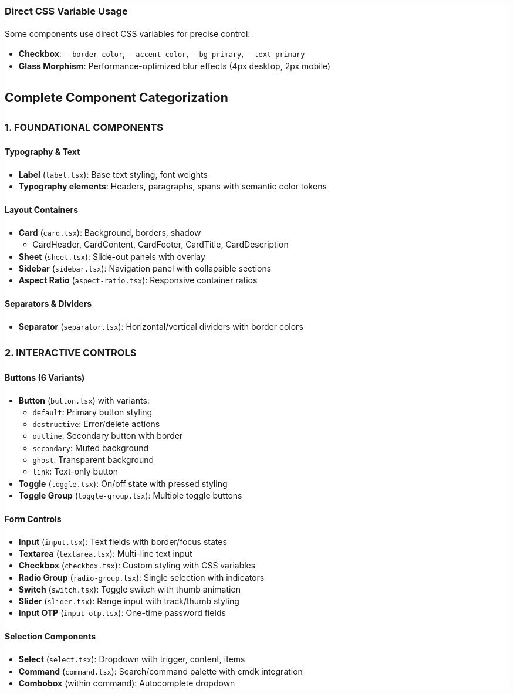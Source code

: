 ### Direct CSS Variable Usage
Some components use direct CSS variables for precise control:
- **Checkbox**: `--border-color`, `--accent-color`, `--bg-primary`, `--text-primary`
- **Glass Morphism**: Performance-optimized blur effects (4px desktop, 2px mobile)

## Complete Component Categorization

### 1. FOUNDATIONAL COMPONENTS

#### Typography & Text
- **Label** (`label.tsx`): Base text styling, font weights
- **Typography elements**: Headers, paragraphs, spans with semantic color tokens

#### Layout Containers
- **Card** (`card.tsx`): Background, borders, shadow
  - CardHeader, CardContent, CardFooter, CardTitle, CardDescription
- **Sheet** (`sheet.tsx`): Slide-out panels with overlay
- **Sidebar** (`sidebar.tsx`): Navigation panel with collapsible sections
- **Aspect Ratio** (`aspect-ratio.tsx`): Responsive container ratios

#### Separators & Dividers
- **Separator** (`separator.tsx`): Horizontal/vertical dividers with border colors

### 2. INTERACTIVE CONTROLS

#### Buttons (6 Variants)
- **Button** (`button.tsx`) with variants:
  - `default`: Primary button styling
  - `destructive`: Error/delete actions
  - `outline`: Secondary button with border
  - `secondary`: Muted background
  - `ghost`: Transparent background
  - `link`: Text-only button
- **Toggle** (`toggle.tsx`): On/off state with pressed styling
- **Toggle Group** (`toggle-group.tsx`): Multiple toggle buttons

#### Form Controls
- **Input** (`input.tsx`): Text fields with border/focus states
- **Textarea** (`textarea.tsx`): Multi-line text input
- **Checkbox** (`checkbox.tsx`): Custom styling with CSS variables
- **Radio Group** (`radio-group.tsx`): Single selection with indicators
- **Switch** (`switch.tsx`): Toggle switch with thumb animation
- **Slider** (`slider.tsx`): Range input with track/thumb styling
- **Input OTP** (`input-otp.tsx`): One-time password fields

#### Selection Components
- **Select** (`select.tsx`): Dropdown with trigger, content, items
- **Command** (`command.tsx`): Search/command palette with cmdk integration
- **Combobox** (within command): Autocomplete dropdown
